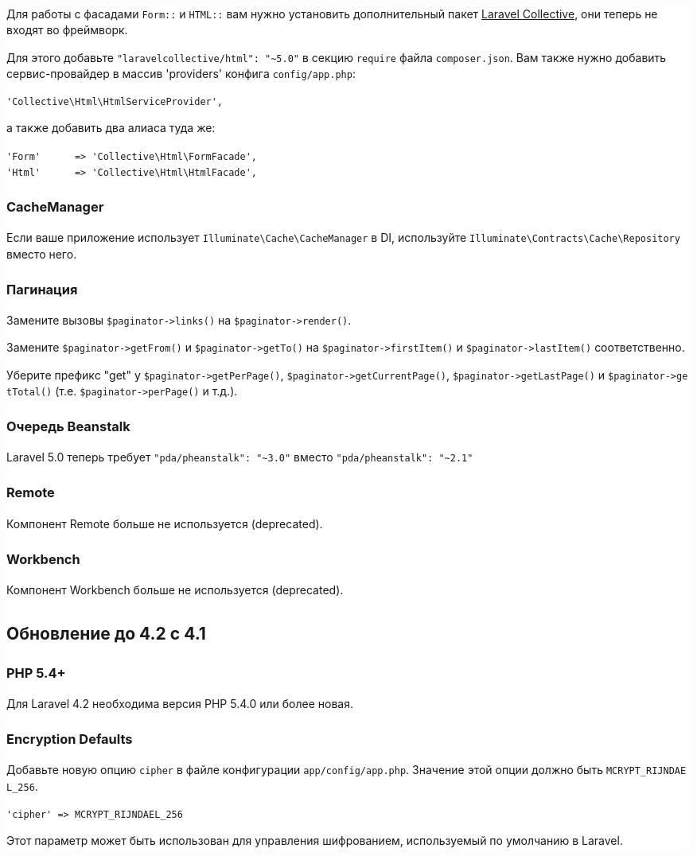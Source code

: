 Для работы с фасадами `Form::` и `HTML::` вам нужно установить дополнительный пакет [Laravel Collective](http://laravelcollective.com/docs/5.0/html), они теперь не входят во фреймворк. 

Для этого добавьте `"laravelcollective/html": "~5.0"` в секцию `require` файла `composer.json`. Вам также нужно добавить сервис-провайдер в массив 'providers' конфига `config/app.php`:

    'Collective\Html\HtmlServiceProvider',

а также добавить два алиаса туда же:

    'Form'      => 'Collective\Html\FormFacade',
    'Html'      => 'Collective\Html\HtmlFacade',

### CacheManager

Если ваше приложение использует `Illuminate\Cache\CacheManager` в DI, используйте `Illuminate\Contracts\Cache\Repository` вместо него.

### Пагинация

Замените вызовы `$paginator->links()` на `$paginator->render()`.

Замените `$paginator->getFrom()` и `$paginator->getTo()` на `$paginator->firstItem()` и `$paginator->lastItem()` соответственно.

Уберите префикс "get" у `$paginator->getPerPage()`, `$paginator->getCurrentPage()`, `$paginator->getLastPage()` и `$paginator->getTotal()` (т.е. `$paginator->perPage()` и т.д.).

### Очередь Beanstalk

Laravel 5.0 теперь требует `"pda/pheanstalk": "~3.0"` вместо `"pda/pheanstalk": "~2.1"`

### Remote

Компонент Remote больше не используется (deprecated).

### Workbench

Компонент Workbench больше не используется (deprecated).

<a name="upgrade-4.2"></a>
## Обновление до 4.2 с 4.1

### PHP 5.4+

Для Laravel 4.2 необходима версия PHP 5.4.0 или более новая.

### Encryption Defaults

Добавьте новую опцию `cipher` в файле конфигурации `app/config/app.php`. Значение этой опции должно быть `MCRYPT_RIJNDAEL_256`.

	'cipher' => MCRYPT_RIJNDAEL_256

Этот параметр может быть использован для управления шифрованием, используемый по умолчанию в Laravel.
